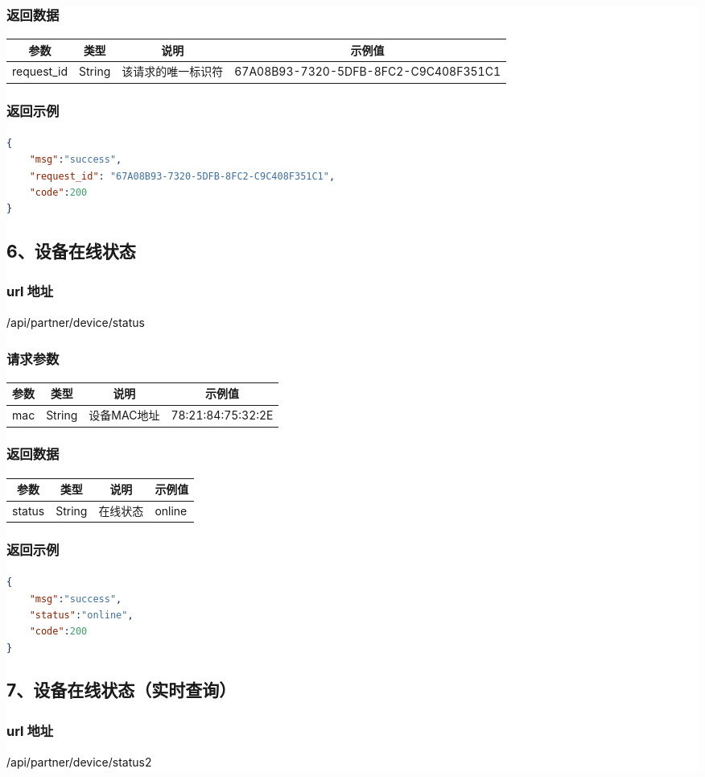 ### 返回数据

| 参数 | 类型 | 说明 | 示例值 |
| --- | --- | --- | --- |
| request_id      | String    | 该请求的唯一标识符  | 67A08B93-7320-5DFB-8FC2-C9C408F351C1 |

### 返回示例

```json
{
	"msg":"success",
	"request_id": "67A08B93-7320-5DFB-8FC2-C9C408F351C1",
	"code":200
}
```

## 6、设备在线状态

### url 地址

/api/partner/device/status

### 请求参数

| 参数 | 类型 | 说明 | 示例值 |
| --- | --- | --- | --- |
| mac | String | 设备MAC地址 | 78:21:84:75:32:2E |

### 返回数据

| 参数 | 类型 | 说明 | 示例值 |
| --- | --- | --- | --- |
| status      | String    | 在线状态  | online |

### 返回示例

```json
{
	"msg":"success",
	"status":"online",
	"code":200
}
```

## 7、设备在线状态（实时查询）

### url 地址

/api/partner/device/status2
